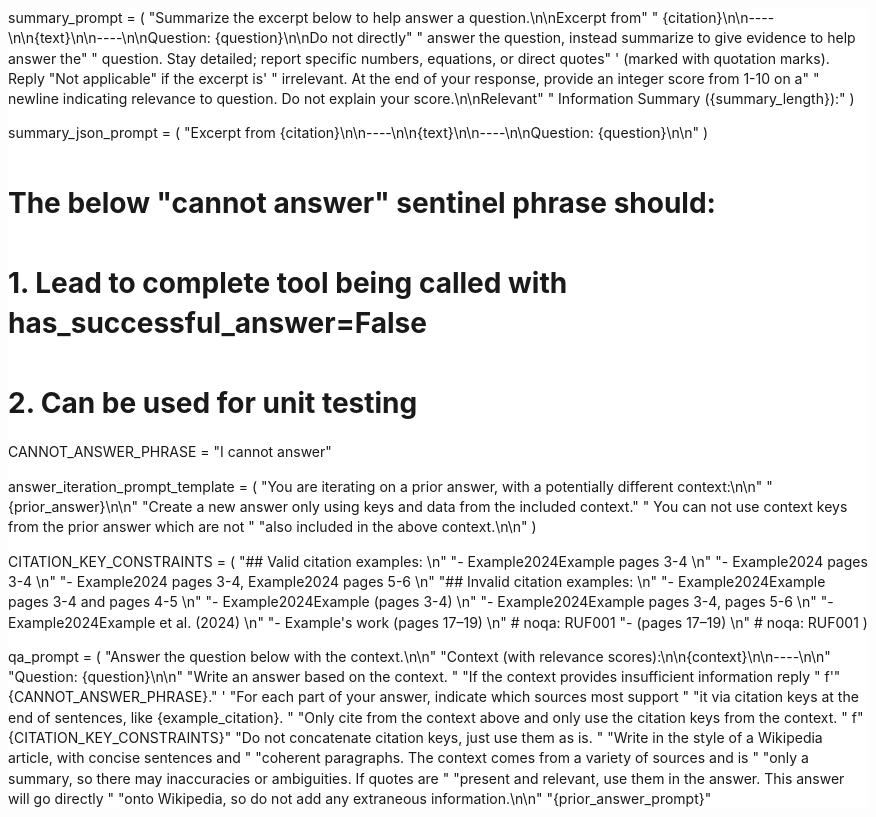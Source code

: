 summary_prompt = (
    "Summarize the excerpt below to help answer a question.\n\nExcerpt from"
    " {citation}\n\n----\n\n{text}\n\n----\n\nQuestion: {question}\n\nDo not directly"
    " answer the question, instead summarize to give evidence to help answer the"
    " question. Stay detailed; report specific numbers, equations, or direct quotes"
    ' (marked with quotation marks). Reply "Not applicable" if the excerpt is'
    " irrelevant. At the end of your response, provide an integer score from 1-10 on a"
    " newline indicating relevance to question. Do not explain your score.\n\nRelevant"
    " Information Summary ({summary_length}):"
)

summary_json_prompt = (
    "Excerpt from {citation}\n\n----\n\n{text}\n\n----\n\nQuestion: {question}\n\n"
)

# The below "cannot answer" sentinel phrase should:
# 1. Lead to complete tool being called with has_successful_answer=False
# 2. Can be used for unit testing
CANNOT_ANSWER_PHRASE = "I cannot answer"

answer_iteration_prompt_template = (
    "You are iterating on a prior answer, with a potentially different context:\n\n"
    "{prior_answer}\n\n"
    "Create a new answer only using keys and data from the included context."
    " You can not use context keys from the prior answer which are not "
    "also included in the above context.\n\n"
)

CITATION_KEY_CONSTRAINTS = (
    "## Valid citation examples: \n"
    "- Example2024Example pages 3-4 \n"
    "- Example2024 pages 3-4 \n"
    "- Example2024 pages 3-4, Example2024 pages 5-6 \n"
    "## Invalid citation examples: \n"
    "- Example2024Example pages 3-4 and pages 4-5 \n"
    "- Example2024Example (pages 3-4) \n"
    "- Example2024Example pages 3-4, pages 5-6 \n"
    "- Example2024Example et al. (2024) \n"
    "- Example's work (pages 17–19) \n"  # noqa: RUF001
    "- (pages 17–19) \n"  # noqa: RUF001
)

qa_prompt = (
    "Answer the question below with the context.\n\n"
    "Context (with relevance scores):\n\n{context}\n\n----\n\n"
    "Question: {question}\n\n"
    "Write an answer based on the context. "
    "If the context provides insufficient information reply "
    f'"{CANNOT_ANSWER_PHRASE}." '
    "For each part of your answer, indicate which sources most support "
    "it via citation keys at the end of sentences, like {example_citation}. "
    "Only cite from the context above and only use the citation keys from the context. "
    f"{CITATION_KEY_CONSTRAINTS}"
    "Do not concatenate citation keys, just use them as is. "
    "Write in the style of a Wikipedia article, with concise sentences and "
    "coherent paragraphs. The context comes from a variety of sources and is "
    "only a summary, so there may inaccuracies or ambiguities. If quotes are "
    "present and relevant, use them in the answer. This answer will go directly "
    "onto Wikipedia, so do not add any extraneous information.\n\n"
    "{prior_answer_prompt}"